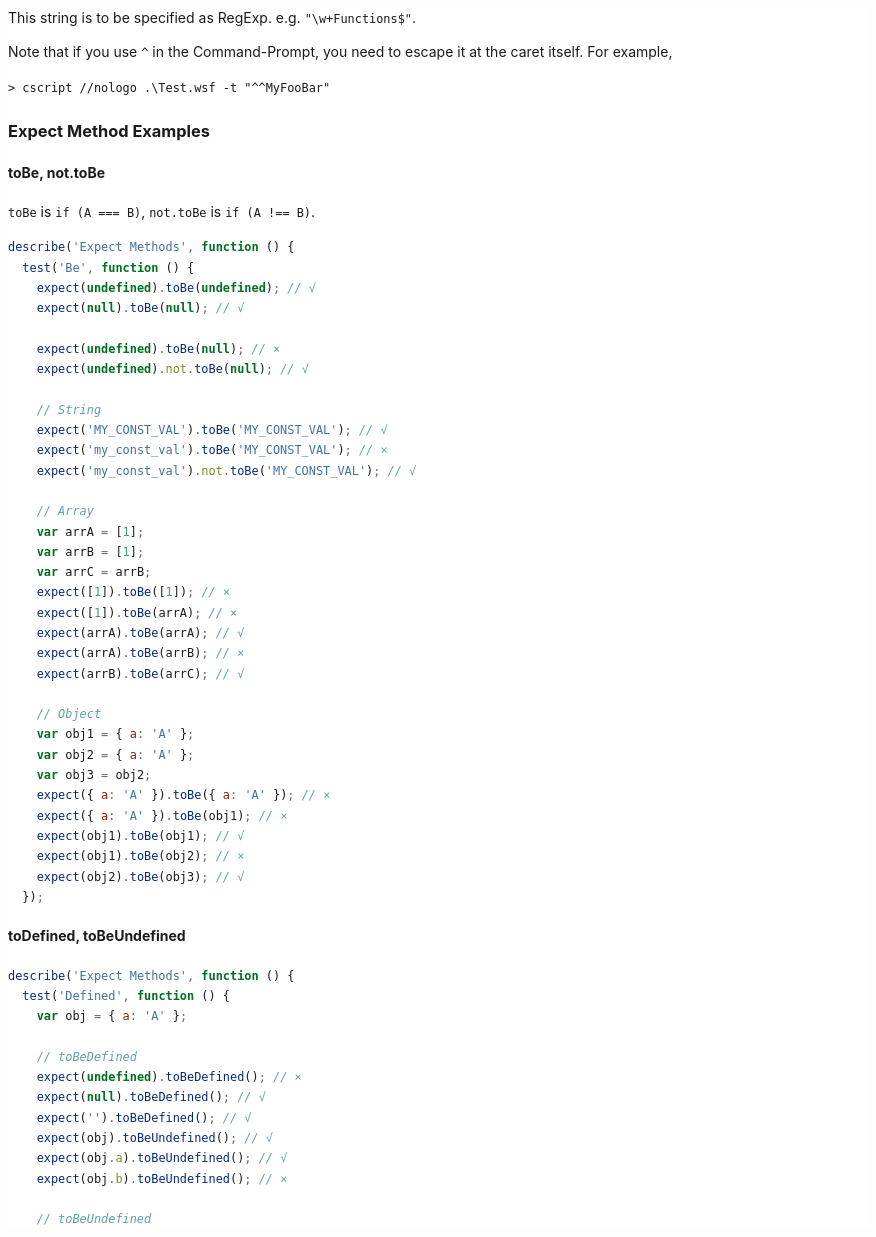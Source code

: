 This string is to be specified as RegExp. e.g. `"\w+Functions$"`.

Note that if you use `^` in the Command-Prompt, you need to escape it at the caret itself.
For example,

```console
> cscript //nologo .\Test.wsf -t "^^MyFooBar"
```

### Expect Method Examples

#### toBe, not.toBe

`toBe` is `if (A === B)`, `not.toBe` is `if (A !== B)`.

```js
describe('Expect Methods', function () {
  test('Be', function () {
    expect(undefined).toBe(undefined); // √
    expect(null).toBe(null); // √

    expect(undefined).toBe(null); // ×
    expect(undefined).not.toBe(null); // √

    // String
    expect('MY_CONST_VAL').toBe('MY_CONST_VAL'); // √
    expect('my_const_val').toBe('MY_CONST_VAL'); // ×
    expect('my_const_val').not.toBe('MY_CONST_VAL'); // √

    // Array
    var arrA = [1];
    var arrB = [1];
    var arrC = arrB;
    expect([1]).toBe([1]); // ×
    expect([1]).toBe(arrA); // ×
    expect(arrA).toBe(arrA); // √
    expect(arrA).toBe(arrB); // ×
    expect(arrB).toBe(arrC); // √

    // Object
    var obj1 = { a: 'A' };
    var obj2 = { a: 'A' };
    var obj3 = obj2;
    expect({ a: 'A' }).toBe({ a: 'A' }); // ×
    expect({ a: 'A' }).toBe(obj1); // ×
    expect(obj1).toBe(obj1); // √
    expect(obj1).toBe(obj2); // ×
    expect(obj2).toBe(obj3); // √
  });
```

#### toDefined, toBeUndefined

```js
describe('Expect Methods', function () {
  test('Defined', function () {
    var obj = { a: 'A' };

    // toBeDefined
    expect(undefined).toBeDefined(); // ×
    expect(null).toBeDefined(); // √
    expect('').toBeDefined(); // √
    expect(obj).toBeUndefined(); // √
    expect(obj.a).toBeUndefined(); // √
    expect(obj.b).toBeUndefined(); // ×

    // toBeUndefined
```

[url1]: https://docs.microsoft.com/ja-jp/previous-versions/windows/scripting/cc364455(v=msdn.10)?redirectedfrom=MSDN "Windows Script Host"